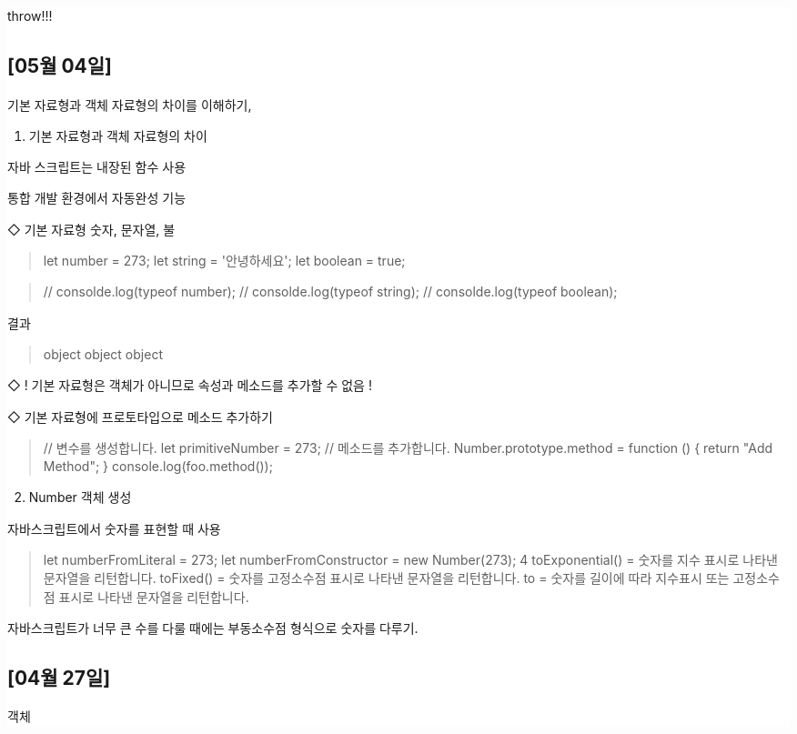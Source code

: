 throw!!!
## [05월 04일]

기본 자료형과 객체 자료형의 차이를 이해하기,

1. 기본 자료형과 객체 자료형의 차이

자바 스크립트는 내장된 함수 사용

통합 개발 환경에서 자동완성 기능

◇ 기본 자료형 숫자, 문자열, 불

>let number = 273;
>let string = '안녕하세요';
>let boolean = true;

>// consolde.log(typeof number);
>// consolde.log(typeof string);
>// consolde.log(typeof boolean);

결과
>object
>object
>object

◇ ! 기본 자료형은 객체가 아니므로 속성과 메소드를 추가할 수 없음 !

◇ 기본 자료형에 프로토타입으로 메소드 추가하기

>// 변수를 생성합니다.
>let primitiveNumber = 273;
>// 메소드를 추가합니다.
>Number.prototype.method = function () {
>	return "Add Method";
>}
>console.log(foo.method());

2. Number 객체 생성

자바스크립트에서 숫자를 표현할 때 사용

>let numberFromLiteral = 273;
>let numberFromConstructor = new Number(273);
4
toExponential() = 숫자를 지수 표시로 나타낸 문자열을 리턴합니다.
toFixed() = 숫자를 고정소수점 표시로 나타낸 문자열을 리턴합니다.
to     = 숫자를 길이에 따라 지수표시 또는 고정소수점 표시로 나타낸 문자열을 리턴합니다.

자바스크립트가 너무 큰 수를 다룰 때에는 부동소수점 형식으로 숫자를 다루기.




## [04월 27일]

객체
